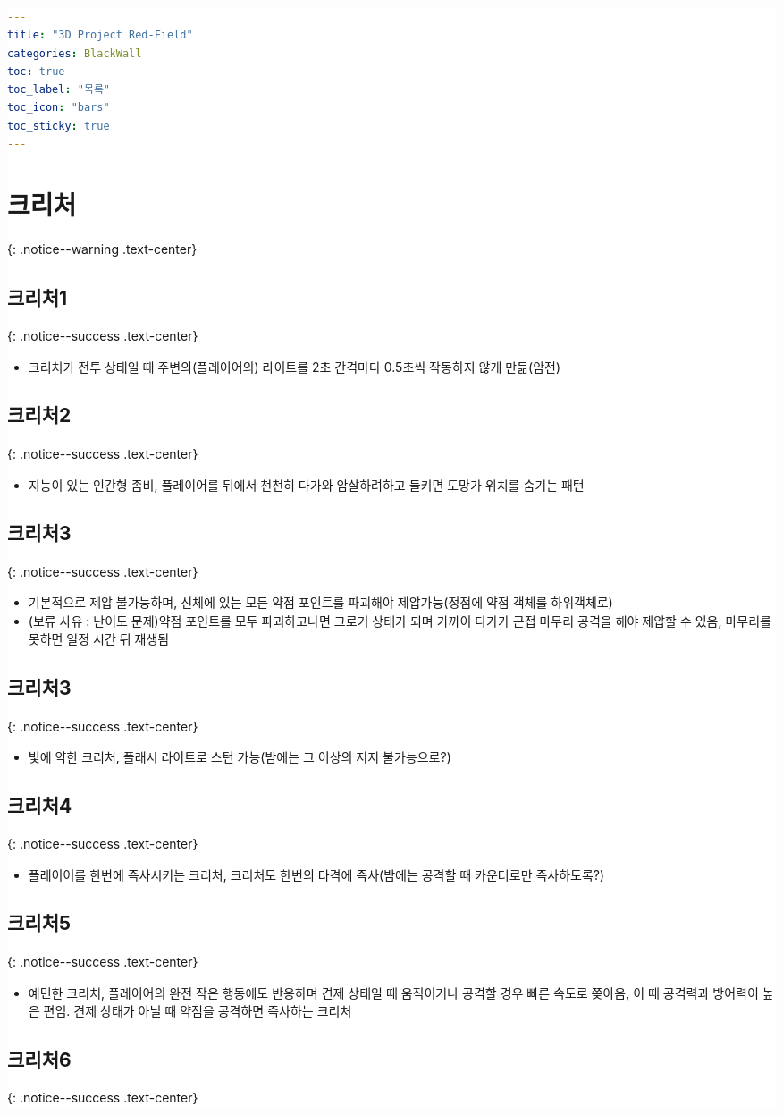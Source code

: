 ```yaml
---
title: "3D Project Red-Field"
categories: BlackWall
toc: true
toc_label: "목록"
toc_icon: "bars"
toc_sticky: true
---
```


# 크리처
{: .notice--warning .text-center}

## 크리처1
{: .notice--success .text-center}

- 크리처가 전투 상태일 때 주변의(플레이어의) 라이트를 2초 간격마다 0.5초씩 작동하지 않게 만듦(암전)

## 크리처2
{: .notice--success .text-center}

- 지능이 있는 인간형 좀비, 플레이어를 뒤에서 천천히 다가와 암살하려하고 들키면 도망가 위치를 숨기는 패턴

## 크리처3
{: .notice--success .text-center}

- 기본적으로 제압 불가능하며, 신체에 있는 모든 약점 포인트를 파괴해야 제압가능(정점에 약점 객체를 하위객체로)
- (보류 사유 : 난이도 문제)약점 포인트를 모두 파괴하고나면 그로기 상태가 되며 가까이 다가가 근접 마무리 공격을 해야 제압할 수 있음, 마무리를 못하면 일정 시간 뒤 재생됨

## 크리처3
{: .notice--success .text-center}

- 빛에 약한 크리처, 플래시 라이트로 스턴 가능(밤에는 그 이상의 저지 불가능으로?)

## 크리처4
{: .notice--success .text-center}

- 플레이어를 한번에 즉사시키는 크리처, 크리처도 한번의 타격에 즉사(밤에는 공격할 때 카운터로만 즉사하도록?)

## 크리처5
{: .notice--success .text-center}

- 예민한 크리처, 플레이어의 완전 작은 행동에도 반응하며 견제 상태일 때 움직이거나 공격할 경우 빠른 속도로 쫒아옴, 이 때 공격력과 방어력이 높은 편임. 견제 상태가 아닐 때 약점을 공격하면 즉사하는 크리처

## 크리처6
{: .notice--success .text-center}

